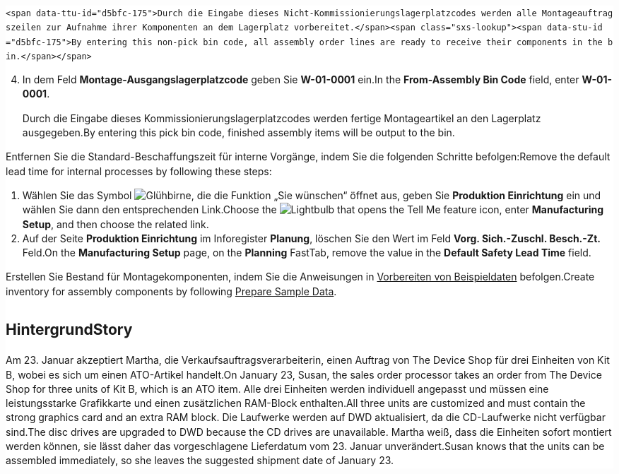     <span data-ttu-id="d5bfc-175">Durch die Eingabe dieses Nicht-Kommissionierungslagerplatzcodes werden alle Montageauftragszeilen zur Aufnahme ihrer Komponenten an dem Lagerplatz vorbereitet.</span><span class="sxs-lookup"><span data-stu-id="d5bfc-175">By entering this non-pick bin code, all assembly order lines are ready to receive their components in the bin.</span></span>  

4.  <span data-ttu-id="d5bfc-176">In dem Feld **Montage-Ausgangslagerplatzcode** geben Sie **W-01-0001** ein.</span><span class="sxs-lookup"><span data-stu-id="d5bfc-176">In the **From-Assembly Bin Code** field, enter **W-01-0001**.</span></span>  

    <span data-ttu-id="d5bfc-177">Durch die Eingabe dieses Kommissionierungslagerplatzcodes werden fertige Montageartikel an den Lagerplatz ausgegeben.</span><span class="sxs-lookup"><span data-stu-id="d5bfc-177">By entering this pick bin code, finished assembly items will be output to the bin.</span></span>  

<span data-ttu-id="d5bfc-178">Entfernen Sie die Standard-Beschaffungszeit für interne Vorgänge, indem Sie die folgenden Schritte befolgen:</span><span class="sxs-lookup"><span data-stu-id="d5bfc-178">Remove the default lead time for internal processes by following these steps:</span></span>  

1.  <span data-ttu-id="d5bfc-179">Wählen Sie das Symbol ![Glühbirne, die die Funktion „Sie wünschen“ öffnet](media/ui-search/search_small.png "Was möchten Sie tun?") aus, geben Sie **Produktion Einrichtung** ein und wählen Sie dann den entsprechenden Link.</span><span class="sxs-lookup"><span data-stu-id="d5bfc-179">Choose the ![Lightbulb that opens the Tell Me feature](media/ui-search/search_small.png "Tell me what you want to do") icon, enter **Manufacturing Setup**, and then choose the related link.</span></span>  
2.  <span data-ttu-id="d5bfc-180">Auf der Seite **Produktion Einrichtung** im Inforegister **Planung**, löschen Sie den Wert im Feld **Vorg. Sich.-Zuschl. Besch.-Zt.** Feld.</span><span class="sxs-lookup"><span data-stu-id="d5bfc-180">On the **Manufacturing Setup** page, on the **Planning** FastTab, remove the value in the **Default Safety Lead Time** field.</span></span>  

<span data-ttu-id="d5bfc-181">Erstellen Sie Bestand für Montagekomponenten, indem Sie die Anweisungen in [Vorbereiten von Beispieldaten](walkthrough-selling-assembling-and-shipping-kits.md#prepare-sample-data) befolgen.</span><span class="sxs-lookup"><span data-stu-id="d5bfc-181">Create inventory for assembly components by following [Prepare Sample Data](walkthrough-selling-assembling-and-shipping-kits.md#prepare-sample-data).</span></span>  

## <a name="story"></a><span data-ttu-id="d5bfc-182">Hintergrund</span><span class="sxs-lookup"><span data-stu-id="d5bfc-182">Story</span></span>  
<span data-ttu-id="d5bfc-183">Am 23. Januar akzeptiert Martha, die Verkaufsauftragsverarbeiterin, einen Auftrag von The Device Shop für drei Einheiten von Kit B, wobei es sich um einen ATO-Artikel handelt.</span><span class="sxs-lookup"><span data-stu-id="d5bfc-183">On January 23, Susan, the sales order processor takes an order from The Device Shop for three units of Kit B, which is an ATO item.</span></span> <span data-ttu-id="d5bfc-184">Alle drei Einheiten werden individuell angepasst und müssen eine leistungsstarke Grafikkarte und einen zusätzlichen RAM-Block enthalten.</span><span class="sxs-lookup"><span data-stu-id="d5bfc-184">All three units are customized and must contain the strong graphics card and an extra RAM block.</span></span> <span data-ttu-id="d5bfc-185">Die Laufwerke werden auf DWD aktualisiert, da die CD-Laufwerke nicht verfügbar sind.</span><span class="sxs-lookup"><span data-stu-id="d5bfc-185">The disc drives are upgraded to DWD because the CD drives are unavailable.</span></span> <span data-ttu-id="d5bfc-186">Martha weiß, dass die Einheiten sofort montiert werden können, sie lässt daher das vorgeschlagene Lieferdatum vom 23. Januar unverändert.</span><span class="sxs-lookup"><span data-stu-id="d5bfc-186">Susan knows that the units can be assembled immediately, so she leaves the suggested shipment date of January 23.</span></span>  
